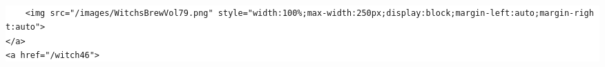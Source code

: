     	<img src="/images/WitchsBrewVol79.png" style="width:100%;max-width:250px;display:block;margin-left:auto;margin-right:auto">
    </a>
    <a href="/witch46">